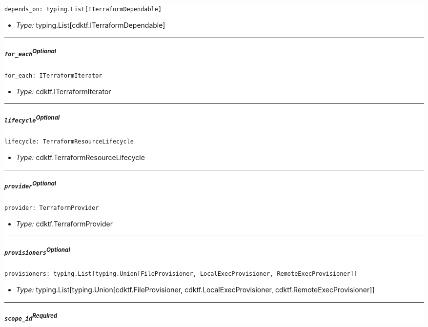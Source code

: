 ```python
depends_on: typing.List[ITerraformDependable]
```

- *Type:* typing.List[cdktf.ITerraformDependable]

---

##### `for_each`<sup>Optional</sup> <a name="for_each" id="@cdktf/provider-boundary.policyStorage.PolicyStorageConfig.property.forEach"></a>

```python
for_each: ITerraformIterator
```

- *Type:* cdktf.ITerraformIterator

---

##### `lifecycle`<sup>Optional</sup> <a name="lifecycle" id="@cdktf/provider-boundary.policyStorage.PolicyStorageConfig.property.lifecycle"></a>

```python
lifecycle: TerraformResourceLifecycle
```

- *Type:* cdktf.TerraformResourceLifecycle

---

##### `provider`<sup>Optional</sup> <a name="provider" id="@cdktf/provider-boundary.policyStorage.PolicyStorageConfig.property.provider"></a>

```python
provider: TerraformProvider
```

- *Type:* cdktf.TerraformProvider

---

##### `provisioners`<sup>Optional</sup> <a name="provisioners" id="@cdktf/provider-boundary.policyStorage.PolicyStorageConfig.property.provisioners"></a>

```python
provisioners: typing.List[typing.Union[FileProvisioner, LocalExecProvisioner, RemoteExecProvisioner]]
```

- *Type:* typing.List[typing.Union[cdktf.FileProvisioner, cdktf.LocalExecProvisioner, cdktf.RemoteExecProvisioner]]

---

##### `scope_id`<sup>Required</sup> <a name="scope_id" id="@cdktf/provider-boundary.policyStorage.PolicyStorageConfig.property.scopeId"></a>

